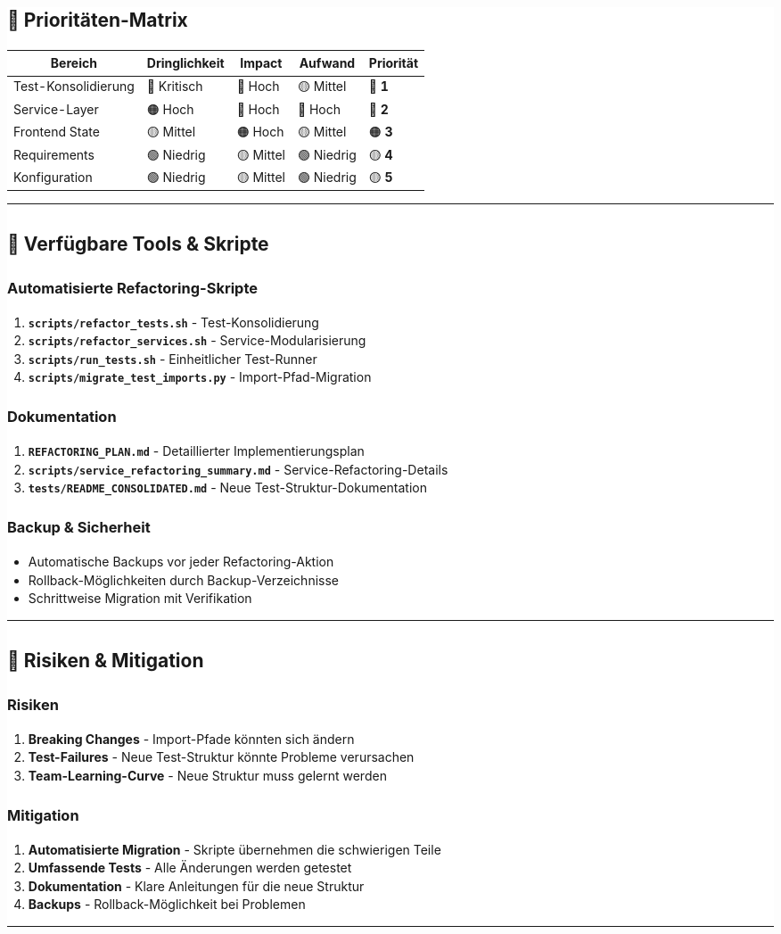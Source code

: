 
## 🎯 **Prioritäten-Matrix**

| Bereich | Dringlichkeit | Impact | Aufwand | Priorität |
|---------|---------------|--------|---------|-----------|
| Test-Konsolidierung | 🔴 Kritisch | 🔴 Hoch | 🟡 Mittel | 🔴 **1** |
| Service-Layer | 🟠 Hoch | 🔴 Hoch | 🔴 Hoch | 🔴 **2** |
| Frontend State | 🟡 Mittel | 🟠 Hoch | 🟡 Mittel | 🟠 **3** |
| Requirements | 🟢 Niedrig | 🟡 Mittel | 🟢 Niedrig | 🟡 **4** |
| Konfiguration | 🟢 Niedrig | 🟡 Mittel | 🟢 Niedrig | 🟡 **5** |

---

## 🔧 **Verfügbare Tools & Skripte**

### **Automatisierte Refactoring-Skripte**
1. **`scripts/refactor_tests.sh`** - Test-Konsolidierung
2. **`scripts/refactor_services.sh`** - Service-Modularisierung
3. **`scripts/run_tests.sh`** - Einheitlicher Test-Runner
4. **`scripts/migrate_test_imports.py`** - Import-Pfad-Migration

### **Dokumentation**
1. **`REFACTORING_PLAN.md`** - Detaillierter Implementierungsplan
2. **`scripts/service_refactoring_summary.md`** - Service-Refactoring-Details
3. **`tests/README_CONSOLIDATED.md`** - Neue Test-Struktur-Dokumentation

### **Backup & Sicherheit**
- Automatische Backups vor jeder Refactoring-Aktion
- Rollback-Möglichkeiten durch Backup-Verzeichnisse
- Schrittweise Migration mit Verifikation

---

## 🚨 **Risiken & Mitigation**

### **Risiken**
1. **Breaking Changes** - Import-Pfade könnten sich ändern
2. **Test-Failures** - Neue Test-Struktur könnte Probleme verursachen
3. **Team-Learning-Curve** - Neue Struktur muss gelernt werden

### **Mitigation**
1. **Automatisierte Migration** - Skripte übernehmen die schwierigen Teile
2. **Umfassende Tests** - Alle Änderungen werden getestet
3. **Dokumentation** - Klare Anleitungen für die neue Struktur
4. **Backups** - Rollback-Möglichkeit bei Problemen

---